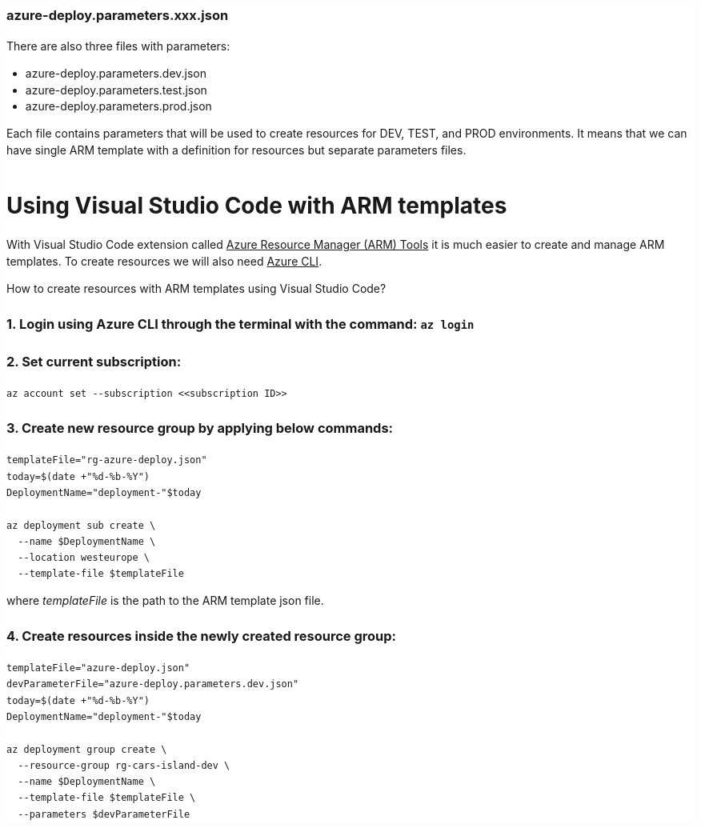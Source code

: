 ### azure-deploy.parameters.xxx.json

There are also three files with parameters:

* azure-deploy.parameters.dev.json
* azure-deploy.parameters.test.json
* azure-deploy.parameters.prod.json

Each file contains parameters that will be used to create resources for DEV, TEST, and PROD environments. It means that we can have single ARM template with a definition for resources but separate parameters files.


# Using Visual Studio Code with ARM templates

With Visual Studio Code extension called [Azure Resource Manager (ARM) Tools](https://marketplace.visualstudio.com/items?itemName=msazurermtools.azurerm-vscode-tools) it is much easier to create and manage ARM templates. To create resources we will also need [Azure CLI](https://docs.microsoft.com/en-us/cli/azure/install-azure-cli).

How to create resources with ARM templates using Visual Studio Code?

### 1. Login using Azure CLI through the terminal with the command: `az login`

### 2. Set current subscription:

`az account set --subscription <<subscription ID>>`

### 3. Create new resource group by applying below commands:

```
templateFile="rg-azure-deploy.json"
today=$(date +"%d-%b-%Y")
DeploymentName="deployment-"$today

az deployment sub create \
  --name $DeploymentName \
  --location westeurope \
  --template-file $templateFile
```

where _templateFile_ is the path to the ARM template json file.


### 4. Create resources inside the newly created resource group:


```
templateFile="azure-deploy.json"
devParameterFile="azure-deploy.parameters.dev.json"
today=$(date +"%d-%b-%Y")
DeploymentName="deployment-"$today

az deployment group create \
  --resource-group rg-cars-island-dev \
  --name $DeploymentName \
  --template-file $templateFile \
  --parameters $devParameterFile
```
